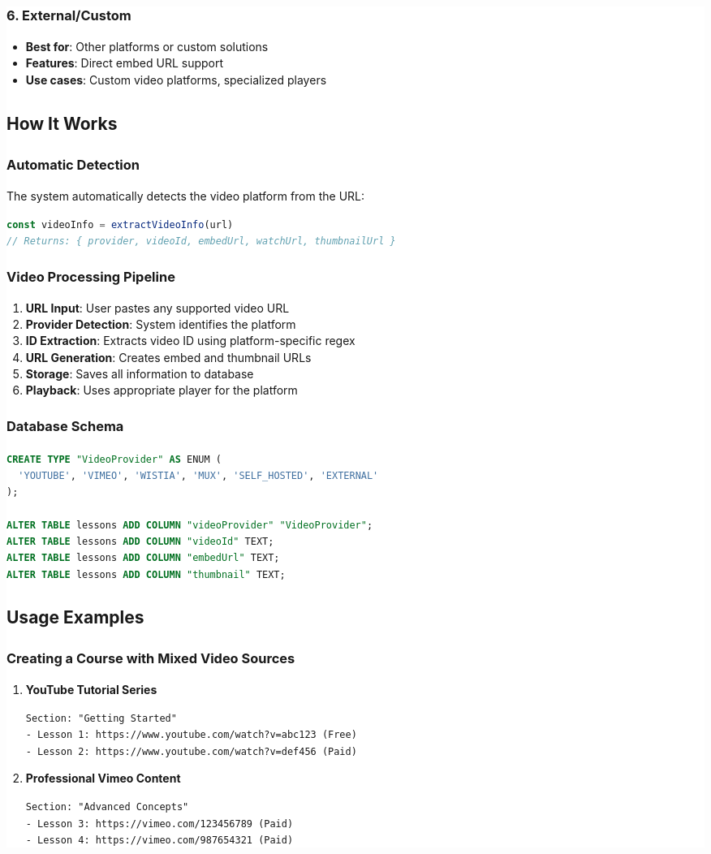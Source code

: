 ### 6. External/Custom
- **Best for**: Other platforms or custom solutions
- **Features**: Direct embed URL support
- **Use cases**: Custom video platforms, specialized players

## How It Works

### Automatic Detection
The system automatically detects the video platform from the URL:

```typescript
const videoInfo = extractVideoInfo(url)
// Returns: { provider, videoId, embedUrl, watchUrl, thumbnailUrl }
```

### Video Processing Pipeline
1. **URL Input**: User pastes any supported video URL
2. **Provider Detection**: System identifies the platform
3. **ID Extraction**: Extracts video ID using platform-specific regex
4. **URL Generation**: Creates embed and thumbnail URLs
5. **Storage**: Saves all information to database
6. **Playback**: Uses appropriate player for the platform

### Database Schema
```sql
CREATE TYPE "VideoProvider" AS ENUM (
  'YOUTUBE', 'VIMEO', 'WISTIA', 'MUX', 'SELF_HOSTED', 'EXTERNAL'
);

ALTER TABLE lessons ADD COLUMN "videoProvider" "VideoProvider";
ALTER TABLE lessons ADD COLUMN "videoId" TEXT;
ALTER TABLE lessons ADD COLUMN "embedUrl" TEXT;
ALTER TABLE lessons ADD COLUMN "thumbnail" TEXT;
```

## Usage Examples

### Creating a Course with Mixed Video Sources

1. **YouTube Tutorial Series**
   ```
   Section: "Getting Started"
   - Lesson 1: https://www.youtube.com/watch?v=abc123 (Free)
   - Lesson 2: https://www.youtube.com/watch?v=def456 (Paid)
   ```

2. **Professional Vimeo Content**
   ```
   Section: "Advanced Concepts"  
   - Lesson 3: https://vimeo.com/123456789 (Paid)
   - Lesson 4: https://vimeo.com/987654321 (Paid)
   ```
